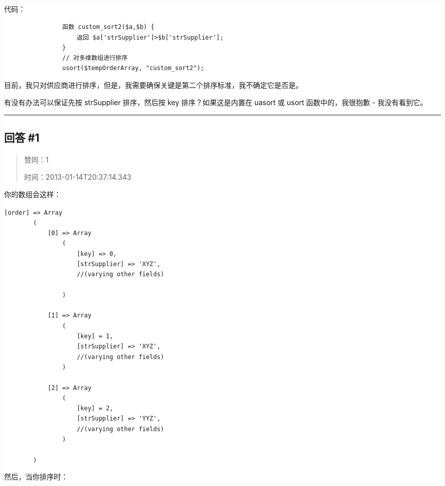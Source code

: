 代码：

```
                函数 custom_sort2($a,$b) {
                    返回 $a['strSupplier']>$b['strSupplier'];
                }  
                // 对多维数组进行排序            
                usort($tempOrderArray, "custom_sort2");

```

目前，我只对供应商进行排序，但是，我需要确保关键是第二个排序标准，我不确定它是否是。

有没有办法可以保证先按 strSupplier 排序，然后按 key 排序？如果这是内置在 uasort 或 usort 函数中的，我很抱歉 - 我没有看到它。

* * *

## 回答 #1

> 赞同：1
> 
> 时间：2013-01-14T20:37:14.343

你的数组会这样：

```
[order] => Array
        (
            [0] => Array
                (
                    [key] => 0,
                    [strSupplier] => 'XYZ',
                    //(varying other fields)

                )

            [1] => Array
                (
                    [key] = 1,
                    [strSupplier] => 'XYZ',
                    //(varying other fields)
                )

            [2] => Array
                (
                    [key] = 2,
                    [strSupplier] => 'YYZ',
                    //(varying other fields)
                )

        ) 
```

然后，当你排序时：
